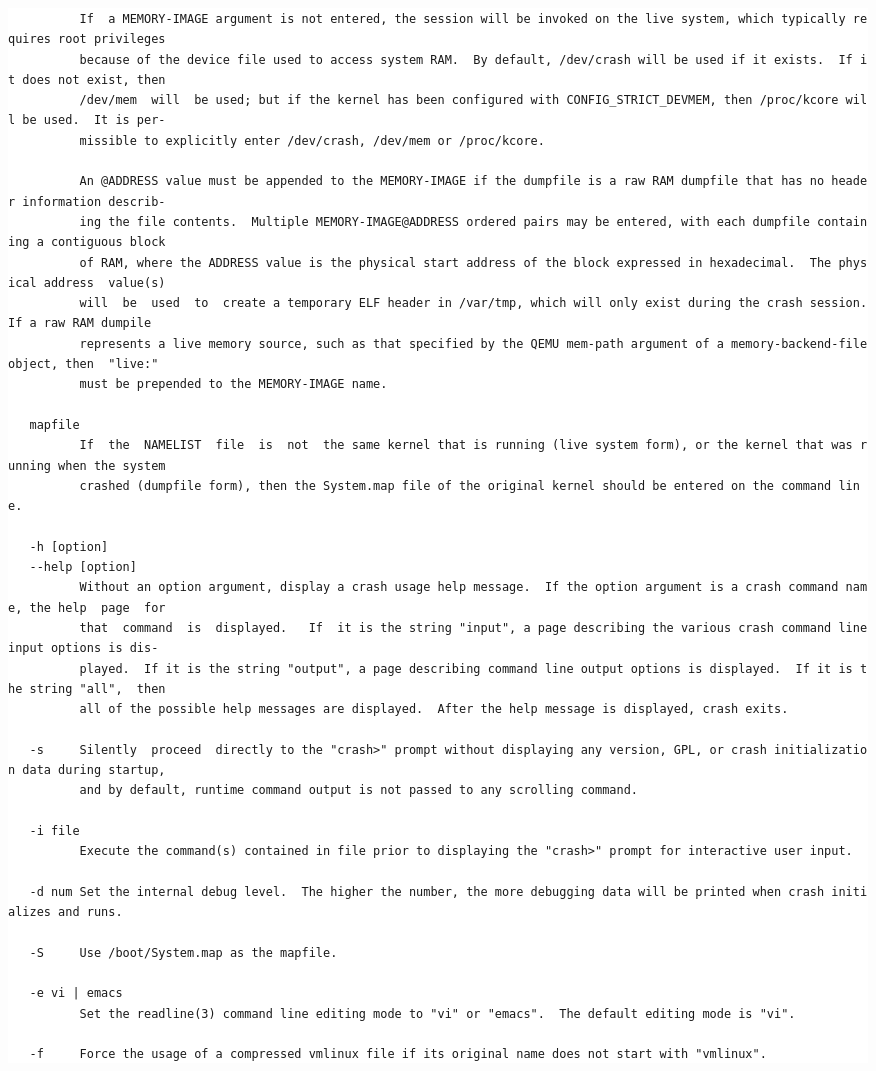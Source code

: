               If  a MEMORY-IMAGE argument is not entered, the session will be invoked on the live system, which typically requires root privileges
              because of the device file used to access system RAM.  By default, /dev/crash will be used if it exists.  If it does not exist, then
              /dev/mem  will  be used; but if the kernel has been configured with CONFIG_STRICT_DEVMEM, then /proc/kcore will be used.  It is per‐
              missible to explicitly enter /dev/crash, /dev/mem or /proc/kcore.

              An @ADDRESS value must be appended to the MEMORY-IMAGE if the dumpfile is a raw RAM dumpfile that has no header information describ‐
              ing the file contents.  Multiple MEMORY-IMAGE@ADDRESS ordered pairs may be entered, with each dumpfile containing a contiguous block
              of RAM, where the ADDRESS value is the physical start address of the block expressed in hexadecimal.  The physical address  value(s)
              will  be  used  to  create a temporary ELF header in /var/tmp, which will only exist during the crash session.  If a raw RAM dumpile
              represents a live memory source, such as that specified by the QEMU mem-path argument of a memory-backend-file object, then  "live:"
              must be prepended to the MEMORY-IMAGE name.

       mapfile
              If  the  NAMELIST  file  is  not  the same kernel that is running (live system form), or the kernel that was running when the system
              crashed (dumpfile form), then the System.map file of the original kernel should be entered on the command line.

       -h [option]
       --help [option]
              Without an option argument, display a crash usage help message.  If the option argument is a crash command name, the help  page  for
              that  command  is  displayed.   If  it is the string "input", a page describing the various crash command line input options is dis‐
              played.  If it is the string "output", a page describing command line output options is displayed.  If it is the string "all",  then
              all of the possible help messages are displayed.  After the help message is displayed, crash exits.

       -s     Silently  proceed  directly to the "crash>" prompt without displaying any version, GPL, or crash initialization data during startup,
              and by default, runtime command output is not passed to any scrolling command.

       -i file
              Execute the command(s) contained in file prior to displaying the "crash>" prompt for interactive user input.

       -d num Set the internal debug level.  The higher the number, the more debugging data will be printed when crash initializes and runs.

       -S     Use /boot/System.map as the mapfile.

       -e vi | emacs
              Set the readline(3) command line editing mode to "vi" or "emacs".  The default editing mode is "vi".

       -f     Force the usage of a compressed vmlinux file if its original name does not start with "vmlinux".
